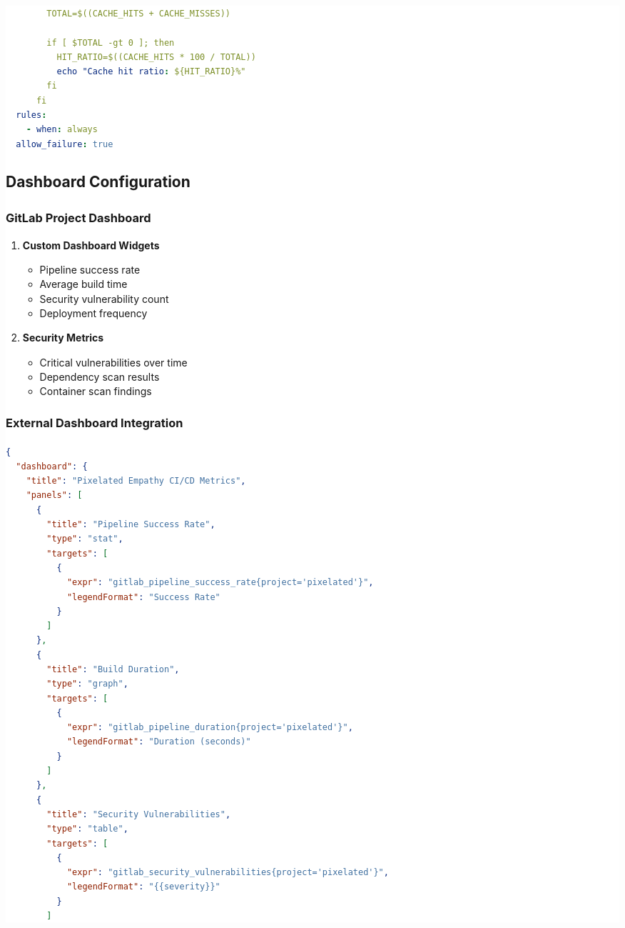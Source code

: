 ```yaml
        TOTAL=$((CACHE_HITS + CACHE_MISSES))
        
        if [ $TOTAL -gt 0 ]; then
          HIT_RATIO=$((CACHE_HITS * 100 / TOTAL))
          echo "Cache hit ratio: ${HIT_RATIO}%"
        fi
      fi
  rules:
    - when: always
  allow_failure: true
```

## Dashboard Configuration

### GitLab Project Dashboard

1. **Custom Dashboard Widgets**
   - Pipeline success rate
   - Average build time
   - Security vulnerability count
   - Deployment frequency

2. **Security Metrics**
   - Critical vulnerabilities over time
   - Dependency scan results
   - Container scan findings

### External Dashboard Integration

```json
{
  "dashboard": {
    "title": "Pixelated Empathy CI/CD Metrics",
    "panels": [
      {
        "title": "Pipeline Success Rate",
        "type": "stat",
        "targets": [
          {
            "expr": "gitlab_pipeline_success_rate{project='pixelated'}",
            "legendFormat": "Success Rate"
          }
        ]
      },
      {
        "title": "Build Duration",
        "type": "graph",
        "targets": [
          {
            "expr": "gitlab_pipeline_duration{project='pixelated'}",
            "legendFormat": "Duration (seconds)"
          }
        ]
      },
      {
        "title": "Security Vulnerabilities",
        "type": "table",
        "targets": [
          {
            "expr": "gitlab_security_vulnerabilities{project='pixelated'}",
            "legendFormat": "{{severity}}"
          }
        ]
```